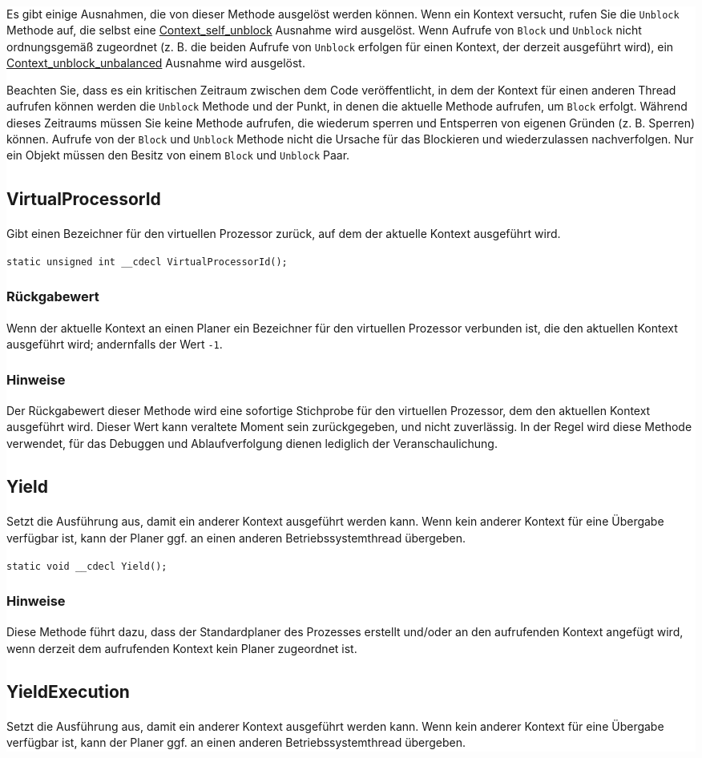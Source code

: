  Es gibt einige Ausnahmen, die von dieser Methode ausgelöst werden können. Wenn ein Kontext versucht, rufen Sie die `Unblock` Methode auf, die selbst eine [Context_self_unblock](context-self-unblock-class.md) Ausnahme wird ausgelöst. Wenn Aufrufe von `Block` und `Unblock` nicht ordnungsgemäß zugeordnet (z. B. die beiden Aufrufe von `Unblock` erfolgen für einen Kontext, der derzeit ausgeführt wird), ein [Context_unblock_unbalanced](context-unblock-unbalanced-class.md) Ausnahme wird ausgelöst.  
  
 Beachten Sie, dass es ein kritischen Zeitraum zwischen dem Code veröffentlicht, in dem der Kontext für einen anderen Thread aufrufen können werden die `Unblock` Methode und der Punkt, in denen die aktuelle Methode aufrufen, um `Block` erfolgt. Während dieses Zeitraums müssen Sie keine Methode aufrufen, die wiederum sperren und Entsperren von eigenen Gründen (z. B. Sperren) können. Aufrufe von der `Block` und `Unblock` Methode nicht die Ursache für das Blockieren und wiederzulassen nachverfolgen. Nur ein Objekt müssen den Besitz von einem `Block` und `Unblock` Paar.  
  
##  <a name="virtualprocessorid"></a> VirtualProcessorId 

 Gibt einen Bezeichner für den virtuellen Prozessor zurück, auf dem der aktuelle Kontext ausgeführt wird.  
  
```
static unsigned int __cdecl VirtualProcessorId();
```  
  
### <a name="return-value"></a>Rückgabewert  
 Wenn der aktuelle Kontext an einen Planer ein Bezeichner für den virtuellen Prozessor verbunden ist, die den aktuellen Kontext ausgeführt wird; andernfalls der Wert `-1`.  
  
### <a name="remarks"></a>Hinweise  
 Der Rückgabewert dieser Methode wird eine sofortige Stichprobe für den virtuellen Prozessor, dem den aktuellen Kontext ausgeführt wird. Dieser Wert kann veraltete Moment sein zurückgegeben, und nicht zuverlässig. In der Regel wird diese Methode verwendet, für das Debuggen und Ablaufverfolgung dienen lediglich der Veranschaulichung.  
  
##  <a name="yield"></a> Yield 

 Setzt die Ausführung aus, damit ein anderer Kontext ausgeführt werden kann. Wenn kein anderer Kontext für eine Übergabe verfügbar ist, kann der Planer ggf. an einen anderen Betriebssystemthread übergeben.  
  
```
static void __cdecl Yield();
```  
  
### <a name="remarks"></a>Hinweise  
 Diese Methode führt dazu, dass der Standardplaner des Prozesses erstellt und/oder an den aufrufenden Kontext angefügt wird, wenn derzeit dem aufrufenden Kontext kein Planer zugeordnet ist.  
  
##  <a name="yieldexecution"></a> YieldExecution 

 Setzt die Ausführung aus, damit ein anderer Kontext ausgeführt werden kann. Wenn kein anderer Kontext für eine Übergabe verfügbar ist, kann der Planer ggf. an einen anderen Betriebssystemthread übergeben.  
  